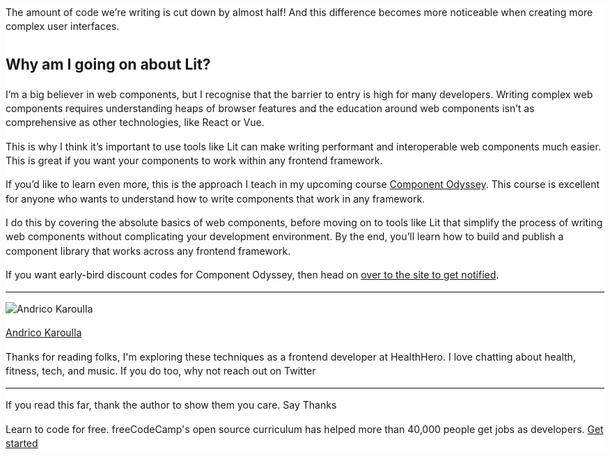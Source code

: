 The amount of code we’re writing is cut down by almost half! And this difference becomes more noticeable when creating more complex user interfaces.

## Why am I going on about Lit?

I’m a big believer in web components, but I recognise that the barrier to entry is high for many developers. Writing complex web components requires understanding heaps of browser features and the education around web components isn’t as comprehensive as other technologies, like React or Vue.

This is why I think it’s important to use tools like Lit can make writing performant and interoperable web components much easier. This is great if you want your components to work within any frontend framework.

If you’d like to learn even more, this is the approach I teach in my upcoming course [Component Odyssey][7]. This course is excellent for anyone who wants to understand how to write components that work in any framework.

I do this by covering the absolute basics of web components, before moving on to tools like Lit that simplify the process of writing web components without complicating your development environment. By the end, you’ll learn how to build and publish a component library that works across any frontend framework.

If you want early-bird discount codes for Component Odyssey, then head on [over to the site to get notified][8].

---

![Andrico Karoulla](https://www.freecodecamp.org/news/content/images/size/w60/2019/10/IMG_20181210_202517.jpg)

[Andrico Karoulla][9]

Thanks for reading folks, I'm exploring these techniques as a frontend developer at HealthHero. I love chatting about health, fitness, tech, and music. If you do too, why not reach out on Twitter

---

If you read this far, thank the author to show them you care. Say Thanks

Learn to code for free. freeCodeCamp's open source curriculum has helped more than 40,000 people get jobs as developers. [Get started][10]

[1]: /news/tag/components/
[2]: /news/author/andrico/
[3]: https://a2000-docs.netlify.app/
[4]: https://component-odyssey.com/articles/00-sandpack-lit-universal
[5]: https://component-odyssey.com/
[6]: https://lit.dev/
[7]: https://component-odyssey.com/
[8]: https://component-odyssey.com/subscribe
[9]: /news/author/andrico/
[10]: https://www.freecodecamp.org/learn/